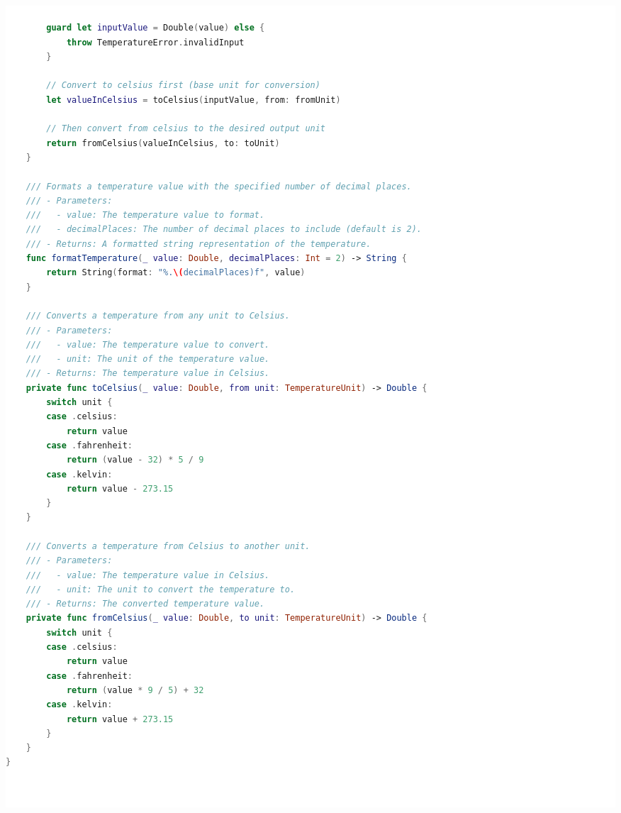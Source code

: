 ```swift
        
        guard let inputValue = Double(value) else {
            throw TemperatureError.invalidInput
        }
        
        // Convert to celsius first (base unit for conversion)
        let valueInCelsius = toCelsius(inputValue, from: fromUnit)
        
        // Then convert from celsius to the desired output unit
        return fromCelsius(valueInCelsius, to: toUnit)
    }
    
    /// Formats a temperature value with the specified number of decimal places.
    /// - Parameters:
    ///   - value: The temperature value to format.
    ///   - decimalPlaces: The number of decimal places to include (default is 2).
    /// - Returns: A formatted string representation of the temperature.
    func formatTemperature(_ value: Double, decimalPlaces: Int = 2) -> String {
        return String(format: "%.\(decimalPlaces)f", value)
    }
    
    /// Converts a temperature from any unit to Celsius.
    /// - Parameters:
    ///   - value: The temperature value to convert.
    ///   - unit: The unit of the temperature value.
    /// - Returns: The temperature value in Celsius.
    private func toCelsius(_ value: Double, from unit: TemperatureUnit) -> Double {
        switch unit {
        case .celsius:
            return value
        case .fahrenheit:
            return (value - 32) * 5 / 9
        case .kelvin:
            return value - 273.15
        }
    }
    
    /// Converts a temperature from Celsius to another unit.
    /// - Parameters:
    ///   - value: The temperature value in Celsius.
    ///   - unit: The unit to convert the temperature to.
    /// - Returns: The converted temperature value.
    private func fromCelsius(_ value: Double, to unit: TemperatureUnit) -> Double {
        switch unit {
        case .celsius:
            return value
        case .fahrenheit:
            return (value * 9 / 5) + 32
        case .kelvin:
            return value + 273.15
        }
    }
}
```
<br></br>
